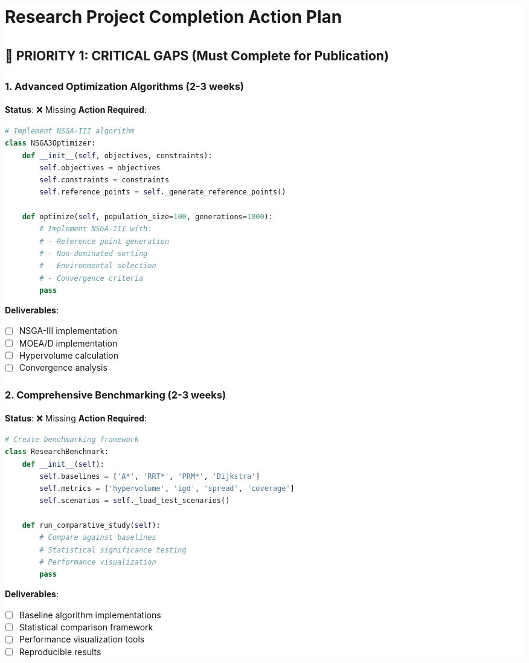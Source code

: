 # Research Project Completion Action Plan

## 🎯 **PRIORITY 1: CRITICAL GAPS (Must Complete for Publication)**

### 1. Advanced Optimization Algorithms (2-3 weeks)
**Status**: ❌ Missing
**Action Required**:
```python
# Implement NSGA-III algorithm
class NSGA3Optimizer:
    def __init__(self, objectives, constraints):
        self.objectives = objectives
        self.constraints = constraints
        self.reference_points = self._generate_reference_points()
    
    def optimize(self, population_size=100, generations=1000):
        # Implement NSGA-III with:
        # - Reference point generation
        # - Non-dominated sorting
        # - Environmental selection
        # - Convergence criteria
        pass
```

**Deliverables**:
- [ ] NSGA-III implementation
- [ ] MOEA/D implementation  
- [ ] Hypervolume calculation
- [ ] Convergence analysis

### 2. Comprehensive Benchmarking (2-3 weeks)
**Status**: ❌ Missing
**Action Required**:
```python
# Create benchmarking framework
class ResearchBenchmark:
    def __init__(self):
        self.baselines = ['A*', 'RRT*', 'PRM*', 'Dijkstra']
        self.metrics = ['hypervolume', 'igd', 'spread', 'coverage']
        self.scenarios = self._load_test_scenarios()
    
    def run_comparative_study(self):
        # Compare against baselines
        # Statistical significance testing
        # Performance visualization
        pass
```

**Deliverables**:
- [ ] Baseline algorithm implementations
- [ ] Statistical comparison framework
- [ ] Performance visualization tools
- [ ] Reproducible results
